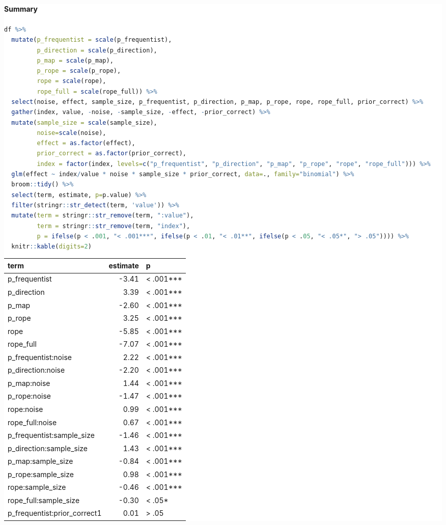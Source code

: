 #### Summary

``` r
df %>%
  mutate(p_frequentist = scale(p_frequentist),
         p_direction = scale(p_direction),
         p_map = scale(p_map),
         p_rope = scale(p_rope),
         rope = scale(rope),
         rope_full = scale(rope_full)) %>% 
  select(noise, effect, sample_size, p_frequentist, p_direction, p_map, p_rope, rope, rope_full, prior_correct) %>%
  gather(index, value, -noise, -sample_size, -effect, -prior_correct) %>%
  mutate(sample_size = scale(sample_size),
         noise=scale(noise),
         effect = as.factor(effect),
         prior_correct = as.factor(prior_correct),
         index = factor(index, levels=c("p_frequentist", "p_direction", "p_map", "p_rope", "rope", "rope_full"))) %>%
  glm(effect ~ index/value * noise * sample_size * prior_correct, data=., family="binomial") %>% 
  broom::tidy() %>% 
  select(term, estimate, p=p.value) %>% 
  filter(stringr::str_detect(term, 'value')) %>%
  mutate(term = stringr::str_remove(term, ":value"),
         term = stringr::str_remove(term, "index"),
         p = ifelse(p < .001, "< .001***", ifelse(p < .01, "< .01**", ifelse(p < .05, "< .05*", "> .05")))) %>%
  knitr::kable(digits=2)
```

| term                                              |  estimate| p               |
|:--------------------------------------------------|---------:|:----------------|
| p\_frequentist                                    |     -3.41| &lt; .001\*\*\* |
| p\_direction                                      |      3.39| &lt; .001\*\*\* |
| p\_map                                            |     -2.60| &lt; .001\*\*\* |
| p\_rope                                           |      3.25| &lt; .001\*\*\* |
| rope                                              |     -5.85| &lt; .001\*\*\* |
| rope\_full                                        |     -7.07| &lt; .001\*\*\* |
| p\_frequentist:noise                              |      2.22| &lt; .001\*\*\* |
| p\_direction:noise                                |     -2.20| &lt; .001\*\*\* |
| p\_map:noise                                      |      1.44| &lt; .001\*\*\* |
| p\_rope:noise                                     |     -1.47| &lt; .001\*\*\* |
| rope:noise                                        |      0.99| &lt; .001\*\*\* |
| rope\_full:noise                                  |      0.67| &lt; .001\*\*\* |
| p\_frequentist:sample\_size                       |     -1.46| &lt; .001\*\*\* |
| p\_direction:sample\_size                         |      1.43| &lt; .001\*\*\* |
| p\_map:sample\_size                               |     -0.84| &lt; .001\*\*\* |
| p\_rope:sample\_size                              |      0.98| &lt; .001\*\*\* |
| rope:sample\_size                                 |     -0.46| &lt; .001\*\*\* |
| rope\_full:sample\_size                           |     -0.30| &lt; .05\*      |
| p\_frequentist:prior\_correct1                    |      0.01| &gt; .05        |